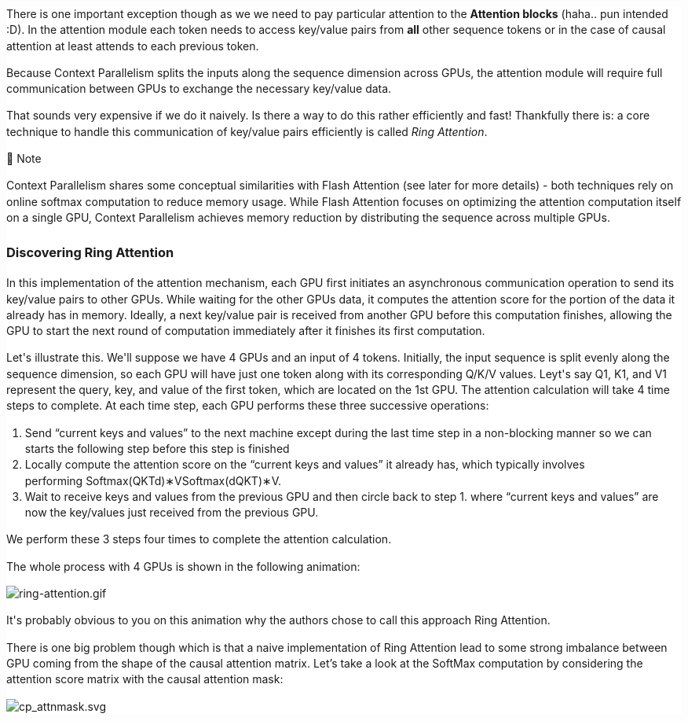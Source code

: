 There is one important exception though as we we need to pay particular attention to the **Attention blocks** (haha.. pun intended :D). In the attention module each token needs to access key/value pairs from **all** other sequence tokens or in the case of causal attention at least attends to each previous token.

Because Context Parallelism splits the inputs along the sequence dimension across GPUs, the attention module will require full communication between GPUs to exchange the necessary key/value data.

That sounds very expensive if we do it naively. Is there a way to do this rather efficiently and fast! Thankfully there is: a core technique to handle this communication of key/value pairs efficiently is called _Ring Attention_.

📝 Note

Context Parallelism shares some conceptual similarities with Flash Attention (see later for more details) - both techniques rely on online softmax computation to reduce memory usage. While Flash Attention focuses on optimizing the attention computation itself on a single GPU, Context Parallelism achieves memory reduction by distributing the sequence across multiple GPUs.

### Discovering Ring Attention

In this implementation of the attention mechanism, each GPU first initiates an asynchronous communication operation to send its key/value pairs to other GPUs. While waiting for the other GPUs data, it computes the attention score for the portion of the data it already has in memory. Ideally, a next key/value pair is received from another GPU before this computation finishes, allowing the GPU to start the next round of computation immediately after it finishes its first computation.

Let's illustrate this. We'll suppose we have 4 GPUs and an input of 4 tokens. Initially, the input sequence is split evenly along the sequence dimension, so each GPU will have just one token along with its corresponding Q/K/V values. Leyt's say Q1, K1, and V1 represent the query, key, and value of the first token, which are located on the 1st GPU. The attention calculation will take 4 time steps to complete. At each time step, each GPU performs these three successive operations:

1. Send “current keys and values” to the next machine except during the last time step in a non-blocking manner so we can starts the following step before this step is finished
2. Locally compute the attention score on the “current keys and values” it already has, which typically involves performing Softmax(QKTd)∗VSoftmax(d​QKT​)∗V.
3. Wait to receive keys and values from the previous GPU and then circle back to step 1. where “current keys and values” are now the key/values just received from the previous GPU.

We perform these 3 steps four times to complete the attention calculation.

The whole process with 4 GPUs is shown in the following animation:

![ring-attention.gif](https://nanotron-ultrascale-playbook.static.hf.space/assets/images/ring-attention.gif)

It's probably obvious to you on this animation why the authors chose to call this approach Ring Attention.

There is one big problem though which is that a naive implementation of Ring Attention lead to some strong imbalance between GPU coming from the shape of the causal attention matrix. Let’s take a look at the SoftMax computation by considering the attention score matrix with the causal attention mask:

![cp_attnmask.svg](https://nanotron-ultrascale-playbook.static.hf.space/assets/images/cp_attnmask.svg)
